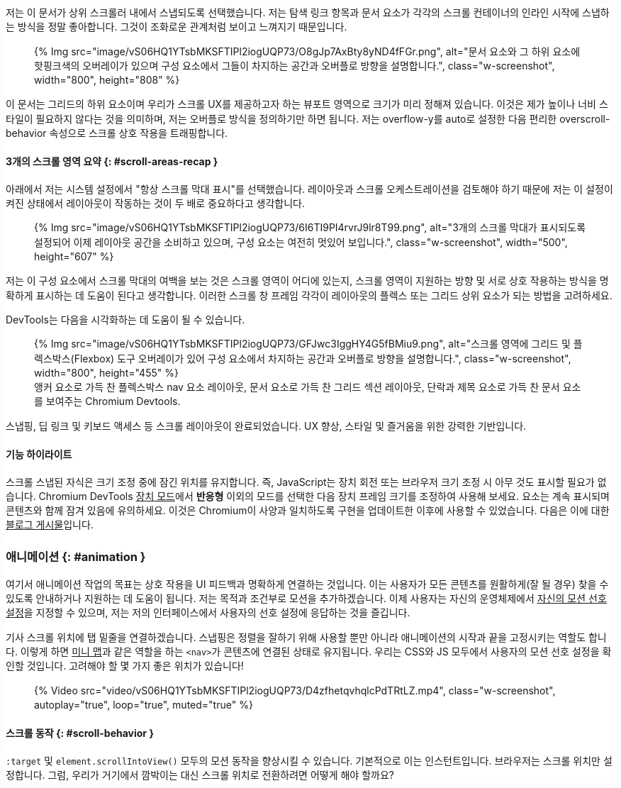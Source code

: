 저는 이 문서가 상위 스크롤러 내에서 스냅되도록 선택했습니다. 저는 탐색 링크 항목과 문서 요소가 각각의 스크롤 컨테이너의 인라인 시작에 스냅하는 방식을 정말 좋아합니다. 그것이 조화로운 관계처럼 보이고 느껴지기 때문입니다.

<figure class="w-figure">{% Img src="image/vS06HQ1YTsbMKSFTIPl2iogUQP73/O8gJp7AxBty8yND4fFGr.png", alt="문서 요소와 그 하위 요소에 핫핑크색의 오버레이가 있으며 구성 요소에서 그들이 차지하는 공간과 오버플로 방향을 설명합니다.", class="w-screenshot", width="800", height="808" %}</figure>

이 문서는 그리드의 하위 요소이며 우리가 스크롤 UX를 제공하고자 하는 뷰포트 영역으로 크기가 미리 정해져 있습니다. 이것은 제가 높이나 너비 스타일이 필요하지 않다는 것을 의미하며, 저는 오버플로 방식을 정의하기만 하면 됩니다. 저는 overflow-y를 auto로 설정한 다음 편리한 overscroll-behavior 속성으로 스크롤 상호 작용을 트래핑합니다.

#### 3개의 스크롤 영역 요약 {: #scroll-areas-recap }

아래에서 저는 시스템 설정에서 "항상 스크롤 막대 표시"를 선택했습니다. 레이아웃과 스크롤 오케스트레이션을 검토해야 하기 때문에 저는 이 설정이 켜진 상태에서 레이아웃이 작동하는 것이 두 배로 중요하다고 생각합니다.

<figure class="w-figure">{% Img src="image/vS06HQ1YTsbMKSFTIPl2iogUQP73/6I6TI9PI4rvrJ9lr8T99.png", alt="3개의 스크롤 막대가 표시되도록 설정되어 이제 레이아웃 공간을 소비하고 있으며, 구성 요소는 여전히 멋있어 보입니다.", class="w-screenshot", width="500", height="607" %}</figure>

저는 이 구성 요소에서 스크롤 막대의 여백을 보는 것은 스크롤 영역이 어디에 있는지, 스크롤 영역이 지원하는 방향 및 서로 상호 작용하는 방식을 명확하게 표시하는 데 도움이 된다고 생각합니다. 이러한 스크롤 창 프레임 각각이 레이아웃의 플렉스 또는 그리드 상위 요소가 되는 방법을 고려하세요.

DevTools는 다음을 시각화하는 데 도움이 될 수 있습니다.

<figure class="w-figure">{% Img src="image/vS06HQ1YTsbMKSFTIPl2iogUQP73/GFJwc3IggHY4G5fBMiu9.png", alt="스크롤 영역에 그리드 및 플렉스박스(Flexbox) 도구 오버레이가 있어 구성 요소에서 차지하는 공간과 오버플로 방향을 설명합니다.", class="w-screenshot", width="800", height="455" %} <figcaption class="w-figure"> 앵커 요소로 가득 찬 플렉스박스 nav 요소 레이아웃, 문서 요소로 가득 찬 그리드 섹션 레이아웃, 단락과 제목 요소로 가득 찬 문서 요소를 보여주는 Chromium Devtools. </figcaption></figure>

스냅핑, 딥 링크 및 키보드 액세스 등 스크롤 레이아웃이 완료되었습니다. UX 향상, 스타일 및 즐거움을 위한 강력한 기반입니다.

#### 기능 하이라이트

스크롤 스냅된 자식은 크기 조정 중에 잠긴 위치를 유지합니다. 즉, JavaScript는 장치 회전 또는 브라우저 크기 조정 시 아무 것도 표시할 필요가 없습니다. Chromium DevTools [장치 모드](https://developers.google.com/web/tools/chrome-devtools/device-mode)에서 **반응형** 이외의 모드를 선택한 다음 장치 프레임 크기를 조정하여 사용해 보세요. 요소는 계속 표시되며 콘텐츠와 함께 잠겨 있음에 유의하세요. 이것은 Chromium이 사양과 일치하도록 구현을 업데이트한 이후에 사용할 수 있었습니다. 다음은 이에 대한 [블로그 게시물](/snap-after-layout/)입니다.

### 애니메이션 {: #animation }

여기서 애니메이션 작업의 목표는 상호 작용을 UI 피드백과 명확하게 연결하는 것입니다. 이는 사용자가 모든 콘텐츠를 원활하게(잘 될 경우) 찾을 수 있도록 안내하거나 지원하는 데 도움이 됩니다. 저는 목적과 조건부로 모션을 추가하겠습니다. 이제 사용자는 자신의 운영체제에서 [자신의 모션 선호 설정](/prefers-reduced-motion/)을 지정할 수 있으며, 저는 저의 인터페이스에서 사용자의 선호 설정에 응답하는 것을 즐깁니다.

기사 스크롤 위치에 탭 밑줄을 연결하겠습니다. 스냅핑은 정렬을 잘하기 위해 사용할 뿐만 아니라  애니메이션의 시작과 끝을 고정시키는 역할도 합니다. 이렇게 하면 [미니 맵](https://en.wikipedia.org/wiki/Mini-map)과 같은 역할을 하는 `<nav>`가 콘텐츠에 연결된 상태로 유지됩니다. 우리는 CSS와 JS 모두에서 사용자의 모션 선호 설정을 확인할 것입니다. 고려해야 할 몇 가지 좋은 위치가 있습니다!

<figure class="w-figure">{% Video src="video/vS06HQ1YTsbMKSFTIPl2iogUQP73/D4zfhetqvhqlcPdTRtLZ.mp4", class="w-screenshot", autoplay="true", loop="true", muted="true" %}</figure>

#### 스크롤 동작 {: #scroll-behavior }

`:target` 및 `element.scrollIntoView()` 모두의 모션 동작을 향상시킬 수 있습니다. 기본적으로 이는 인스턴트입니다. 브라우저는 스크롤 위치만 설정합니다. 그럼, 우리가 거기에서 깜박이는 대신 스크롤 위치로 전환하려면 어떻게 해야 할까요?
